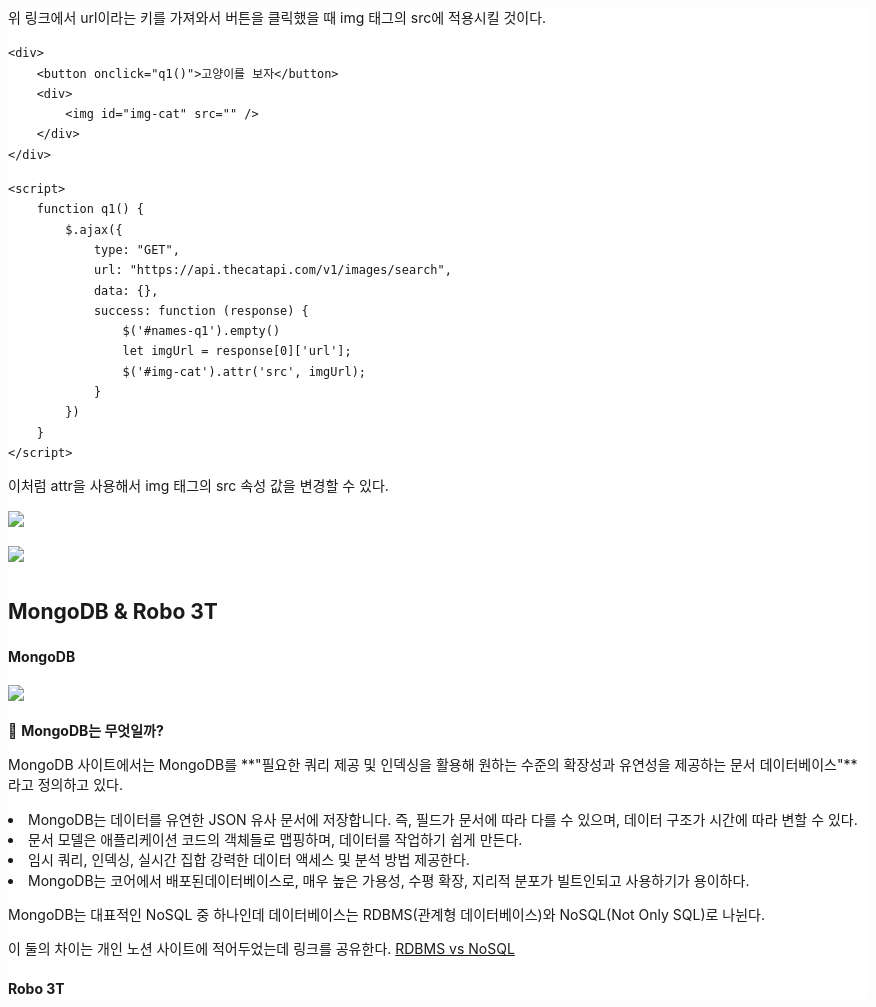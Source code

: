 위 링크에서 url이라는 키를 가져와서 버튼을 클릭했을 때 img 태그의 src에 적용시킬 것이다.

```
<div>
    <button onclick="q1()">고양이를 보자</button>
    <div>
        <img id="img-cat" src="" />
    </div>
</div>
```

```
<script>
    function q1() {
        $.ajax({
            type: "GET",
            url: "https://api.thecatapi.com/v1/images/search",
            data: {},
            success: function (response) {
                $('#names-q1').empty()
                let imgUrl = response[0]['url'];
                $('#img-cat').attr('src', imgUrl);
            }
        })
    }
</script>
```

이처럼 attr을 사용해서 img 태그의 src 속성 값을 변경할 수 있다.

![](https://images.velog.io/images/rudwnd33/post/d53c28a9-6b5c-4c36-bc55-fcc69c693258/%E1%84%89%E1%85%B3%E1%84%8F%E1%85%B3%E1%84%85%E1%85%B5%E1%86%AB%E1%84%89%E1%85%A3%E1%86%BA%202021-09-13%20%E1%84%8B%E1%85%A9%E1%84%92%E1%85%AE%209.15.22.png)

![](https://images.velog.io/images/rudwnd33/post/a64270c4-964d-4ff7-b8c7-c00717db5c6b/%E1%84%89%E1%85%B3%E1%84%8F%E1%85%B3%E1%84%85%E1%85%B5%E1%86%AB%E1%84%89%E1%85%A3%E1%86%BA%202021-09-13%20%E1%84%8B%E1%85%A9%E1%84%92%E1%85%AE%209.15.45.png)

## MongoDB & Robo 3T
#### MongoDB

![](https://images.velog.io/images/rudwnd33/post/e5ae2d31-d2ad-4b79-868f-3ff0deee7d14/9923593359840EC50A.png)

🌱 **MongoDB는 무엇일까?**

MongoDB 사이트에서는 MongoDB를 **"필요한 쿼리 제공 및 인덱싱을 활용해 원하는 수준의 확장성과 유연성을 제공하는 문서 데이터베이스"**라고 정의하고 있다. 
<li>MongoDB는 데이터를 유연한 JSON 유사 문서에 저장합니다. 즉, 필드가 문서에 따라 다를 수 있으며, 데이터 구조가 시간에 따라 변할 수 있다.</li>
<li>문서 모델은 애플리케이션 코드의 객체들로 맵핑하며, 데이터를 작업하기 쉽게 만든다.</li>
<li>임시 쿼리, 인덱싱, 실시간 집합 강력한 데이터 액세스 및 분석 방법 제공한다.</li>
<li>MongoDB는 코어에서 배포된데이터베이스로, 매우 높은 가용성, 수평 확장, 지리적 분포가 빌트인되고 사용하기가 용이하다.</li>

MongoDB는 대표적인 NoSQL 중 하나인데 데이터베이스는 RDBMS(관계형 데이터베이스)와 NoSQL(Not Only SQL)로 나뉜다.

이 둘의 차이는 개인 노션 사이트에 적어두었는데 링크를 공유한다.
[RDBMS vs NoSQL](https://kimkj-blog.notion.site/RDBMS-vs-NoSQL-b36c04b09ed14b299c9bdf74496b018e)

#### Robo 3T
